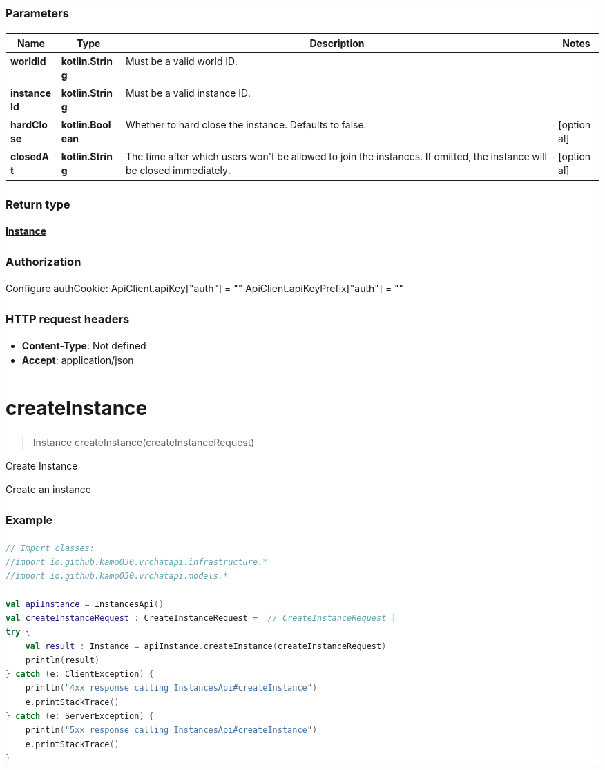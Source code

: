 ### Parameters

Name | Type | Description  | Notes
------------- | ------------- | ------------- | -------------
 **worldId** | **kotlin.String**| Must be a valid world ID. |
 **instanceId** | **kotlin.String**| Must be a valid instance ID. |
 **hardClose** | **kotlin.Boolean**| Whether to hard close the instance. Defaults to false. | [optional]
 **closedAt** | **kotlin.String**| The time after which users won&#39;t be allowed to join the instances. If omitted, the instance will be closed immediately. | [optional]

### Return type

[**Instance**](Instance.md)

### Authorization


Configure authCookie:
    ApiClient.apiKey["auth"] = ""
    ApiClient.apiKeyPrefix["auth"] = ""

### HTTP request headers

 - **Content-Type**: Not defined
 - **Accept**: application/json

<a name="createInstance"></a>
# **createInstance**
> Instance createInstance(createInstanceRequest)

Create Instance

Create an instance

### Example
```kotlin
// Import classes:
//import io.github.kamo030.vrchatapi.infrastructure.*
//import io.github.kamo030.vrchatapi.models.*

val apiInstance = InstancesApi()
val createInstanceRequest : CreateInstanceRequest =  // CreateInstanceRequest | 
try {
    val result : Instance = apiInstance.createInstance(createInstanceRequest)
    println(result)
} catch (e: ClientException) {
    println("4xx response calling InstancesApi#createInstance")
    e.printStackTrace()
} catch (e: ServerException) {
    println("5xx response calling InstancesApi#createInstance")
    e.printStackTrace()
}
```
